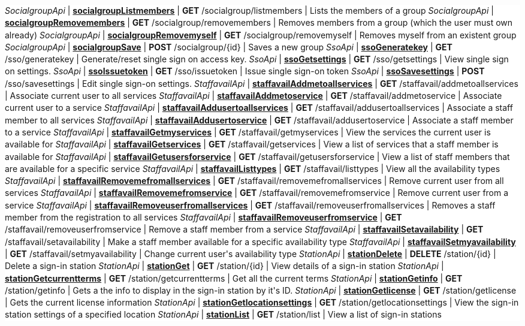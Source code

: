*SocialgroupApi* | [**socialgroupListmembers**](docs/SocialgroupApi.md#socialgrouplistmembers) | **GET** /socialgroup/listmembers | Lists the members of a group
*SocialgroupApi* | [**socialgroupRemovemembers**](docs/SocialgroupApi.md#socialgroupremovemembers) | **GET** /socialgroup/removemembers | Removes members from a group (which the user must own already)
*SocialgroupApi* | [**socialgroupRemovemyself**](docs/SocialgroupApi.md#socialgroupremovemyself) | **GET** /socialgroup/removemyself | Removes myself from an existent group
*SocialgroupApi* | [**socialgroupSave**](docs/SocialgroupApi.md#socialgroupsave) | **POST** /socialgroup/{id} | Saves a new group
*SsoApi* | [**ssoGeneratekey**](docs/SsoApi.md#ssogeneratekey) | **GET** /sso/generatekey | Generate/reset single sign on access key.
*SsoApi* | [**ssoGetsettings**](docs/SsoApi.md#ssogetsettings) | **GET** /sso/getsettings | View single sign on settings.
*SsoApi* | [**ssoIssuetoken**](docs/SsoApi.md#ssoissuetoken) | **GET** /sso/issuetoken | Issue single sign-on token
*SsoApi* | [**ssoSavesettings**](docs/SsoApi.md#ssosavesettings) | **POST** /sso/savesettings | Edit single sign-on settings.
*StaffavailApi* | [**staffavailAddmetoallservices**](docs/StaffavailApi.md#staffavailaddmetoallservices) | **GET** /staffavail/addmetoallservices | Associate current user to all services
*StaffavailApi* | [**staffavailAddmetoservice**](docs/StaffavailApi.md#staffavailaddmetoservice) | **GET** /staffavail/addmetoservice | Associate current user to a service
*StaffavailApi* | [**staffavailAddusertoallservices**](docs/StaffavailApi.md#staffavailaddusertoallservices) | **GET** /staffavail/addusertoallservices | Associate a staff member to all services
*StaffavailApi* | [**staffavailAddusertoservice**](docs/StaffavailApi.md#staffavailaddusertoservice) | **GET** /staffavail/addusertoservice | Associate a staff member to a service
*StaffavailApi* | [**staffavailGetmyservices**](docs/StaffavailApi.md#staffavailgetmyservices) | **GET** /staffavail/getmyservices | View the services the current user is available for
*StaffavailApi* | [**staffavailGetservices**](docs/StaffavailApi.md#staffavailgetservices) | **GET** /staffavail/getservices | View a list of services that a staff member is available for
*StaffavailApi* | [**staffavailGetusersforservice**](docs/StaffavailApi.md#staffavailgetusersforservice) | **GET** /staffavail/getusersforservice | View a list of staff members that are available for a specific service
*StaffavailApi* | [**staffavailListtypes**](docs/StaffavailApi.md#staffavaillisttypes) | **GET** /staffavail/listtypes | View all the availability types
*StaffavailApi* | [**staffavailRemovemefromallservices**](docs/StaffavailApi.md#staffavailremovemefromallservices) | **GET** /staffavail/removemefromallservices | Remove current user from all services
*StaffavailApi* | [**staffavailRemovemefromservice**](docs/StaffavailApi.md#staffavailremovemefromservice) | **GET** /staffavail/removemefromservice | Remove current user from a service
*StaffavailApi* | [**staffavailRemoveuserfromallservices**](docs/StaffavailApi.md#staffavailremoveuserfromallservices) | **GET** /staffavail/removeuserfromallservices | Removes a staff member from the registration to all services
*StaffavailApi* | [**staffavailRemoveuserfromservice**](docs/StaffavailApi.md#staffavailremoveuserfromservice) | **GET** /staffavail/removeuserfromservice | Remove a staff member from a service
*StaffavailApi* | [**staffavailSetavailability**](docs/StaffavailApi.md#staffavailsetavailability) | **GET** /staffavail/setavailability | Make a staff member available for a specific availability type
*StaffavailApi* | [**staffavailSetmyavailability**](docs/StaffavailApi.md#staffavailsetmyavailability) | **GET** /staffavail/setmyavailability | Change current user's availability type
*StationApi* | [**stationDelete**](docs/StationApi.md#stationdelete) | **DELETE** /station/{id} | Delete a sign-in station
*StationApi* | [**stationGet**](docs/StationApi.md#stationget) | **GET** /station/{id} | View details of a sign-in station
*StationApi* | [**stationGetcurrentterms**](docs/StationApi.md#stationgetcurrentterms) | **GET** /station/getcurrentterms | Get all the current terms
*StationApi* | [**stationGetinfo**](docs/StationApi.md#stationgetinfo) | **GET** /station/getinfo | Gets a the info to display in the sign-in station by it's ID.
*StationApi* | [**stationGetlicense**](docs/StationApi.md#stationgetlicense) | **GET** /station/getlicense | Gets the current license information
*StationApi* | [**stationGetlocationsettings**](docs/StationApi.md#stationgetlocationsettings) | **GET** /station/getlocationsettings | View the sign-in station settings of a specified location
*StationApi* | [**stationList**](docs/StationApi.md#stationlist) | **GET** /station/list | View a list of sign-in stations